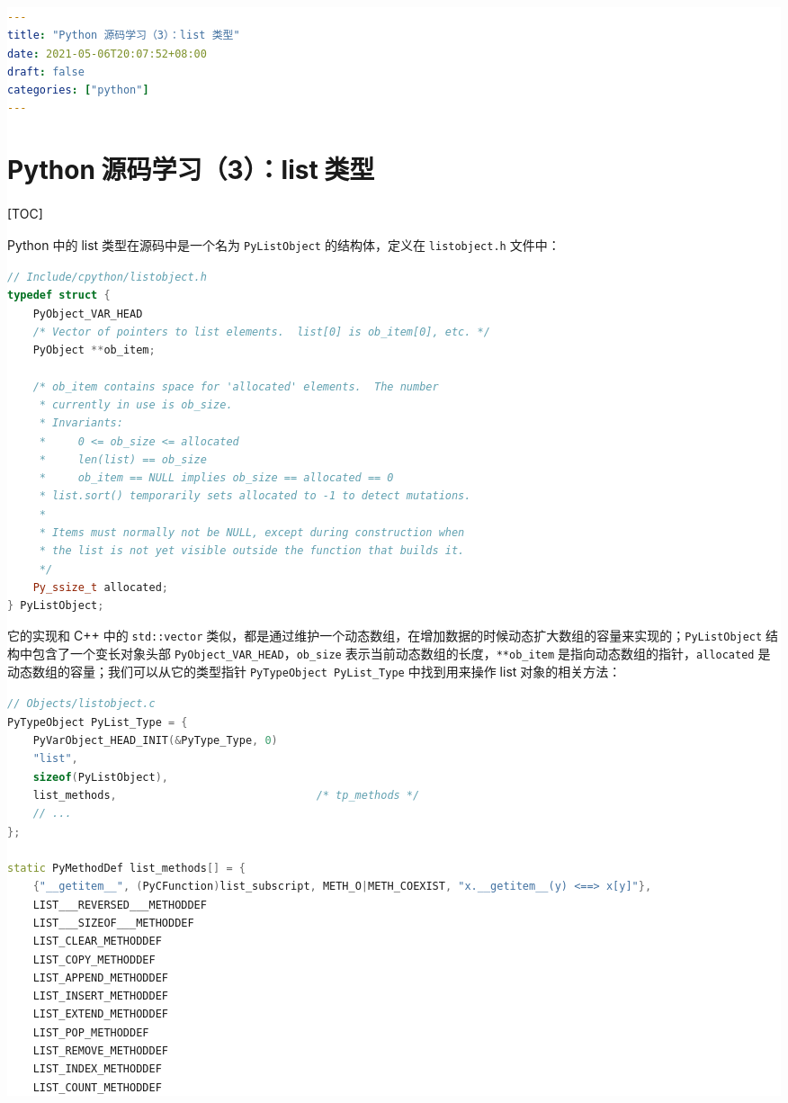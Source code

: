 ```yaml
---
title: "Python 源码学习（3）：list 类型"
date: 2021-05-06T20:07:52+08:00
draft: false
categories: ["python"]
---
```


# Python 源码学习（3）：list 类型

[TOC]

Python 中的 list 类型在源码中是一个名为 `PyListObject` 的结构体，定义在 `listobject.h` 文件中：

```cpp
// Include/cpython/listobject.h
typedef struct {
    PyObject_VAR_HEAD
    /* Vector of pointers to list elements.  list[0] is ob_item[0], etc. */
    PyObject **ob_item;

    /* ob_item contains space for 'allocated' elements.  The number
     * currently in use is ob_size.
     * Invariants:
     *     0 <= ob_size <= allocated
     *     len(list) == ob_size
     *     ob_item == NULL implies ob_size == allocated == 0
     * list.sort() temporarily sets allocated to -1 to detect mutations.
     *
     * Items must normally not be NULL, except during construction when
     * the list is not yet visible outside the function that builds it.
     */
    Py_ssize_t allocated;
} PyListObject;
```

它的实现和 C++ 中的 `std::vector` 类似，都是通过维护一个动态数组，在增加数据的时候动态扩大数组的容量来实现的；`PyListObject` 结构中包含了一个变长对象头部 `PyObject_VAR_HEAD`，`ob_size` 表示当前动态数组的长度，`**ob_item` 是指向动态数组的指针，`allocated` 是动态数组的容量；我们可以从它的类型指针 `PyTypeObject PyList_Type` 中找到用来操作 list 对象的相关方法：

```cpp
// Objects/listobject.c
PyTypeObject PyList_Type = {
    PyVarObject_HEAD_INIT(&PyType_Type, 0)
    "list",
    sizeof(PyListObject),
    list_methods,                               /* tp_methods */
    // ...
};

static PyMethodDef list_methods[] = {
    {"__getitem__", (PyCFunction)list_subscript, METH_O|METH_COEXIST, "x.__getitem__(y) <==> x[y]"},
    LIST___REVERSED___METHODDEF
    LIST___SIZEOF___METHODDEF
    LIST_CLEAR_METHODDEF
    LIST_COPY_METHODDEF
    LIST_APPEND_METHODDEF
    LIST_INSERT_METHODDEF
    LIST_EXTEND_METHODDEF
    LIST_POP_METHODDEF
    LIST_REMOVE_METHODDEF
    LIST_INDEX_METHODDEF
    LIST_COUNT_METHODDEF
```